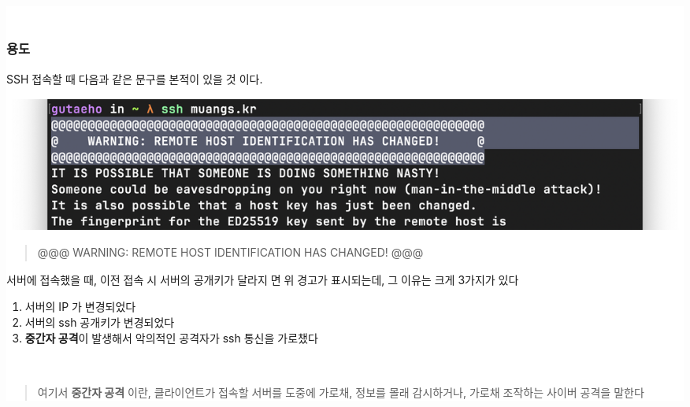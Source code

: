 </br>

### 용도
SSH 접속할 때 다음과 같은 문구를 본적이 있을 것 이다.


<img src="../Resource/Image/OS/imgSSHKnown_hosts2.png" width="100%">


> @@@ WARNING: REMOTE HOST IDENTIFICATION HAS CHANGED! @@@

서버에 접속했을 때, 이전 접속 시 서버의 공개키가 달라지 면 위 경고가 표시되는데, 그 이유는 크게 3가지가 있다

1. 서버의 IP 가 변경되었다
2. 서버의 ssh 공개키가 변경되었다
3. **중간자 공격**이 발생해서 악의적인 공격자가 ssh 통신을 가로챘다

</br>

> 여기서 **중간자 공격** 이란, 클라이언트가 접속할 서버를 도중에
> 가로채, 정보를 몰래 감시하거나, 가로채 조작하는 사이버 공격을 말한다

